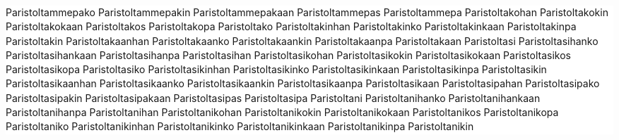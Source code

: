 Paristoltammepako
Paristoltammepakin
Paristoltammepakaan
Paristoltammepas
Paristoltammepa
Paristoltakohan
Paristoltakokin
Paristoltakokaan
Paristoltakos
Paristoltakopa
Paristoltako
Paristoltakinhan
Paristoltakinko
Paristoltakinkaan
Paristoltakinpa
Paristoltakin
Paristoltakaanhan
Paristoltakaanko
Paristoltakaankin
Paristoltakaanpa
Paristoltakaan
Paristoltasi
Paristoltasihanko
Paristoltasihankaan
Paristoltasihanpa
Paristoltasihan
Paristoltasikohan
Paristoltasikokin
Paristoltasikokaan
Paristoltasikos
Paristoltasikopa
Paristoltasiko
Paristoltasikinhan
Paristoltasikinko
Paristoltasikinkaan
Paristoltasikinpa
Paristoltasikin
Paristoltasikaanhan
Paristoltasikaanko
Paristoltasikaankin
Paristoltasikaanpa
Paristoltasikaan
Paristoltasipahan
Paristoltasipako
Paristoltasipakin
Paristoltasipakaan
Paristoltasipas
Paristoltasipa
Paristoltani
Paristoltanihanko
Paristoltanihankaan
Paristoltanihanpa
Paristoltanihan
Paristoltanikohan
Paristoltanikokin
Paristoltanikokaan
Paristoltanikos
Paristoltanikopa
Paristoltaniko
Paristoltanikinhan
Paristoltanikinko
Paristoltanikinkaan
Paristoltanikinpa
Paristoltanikin